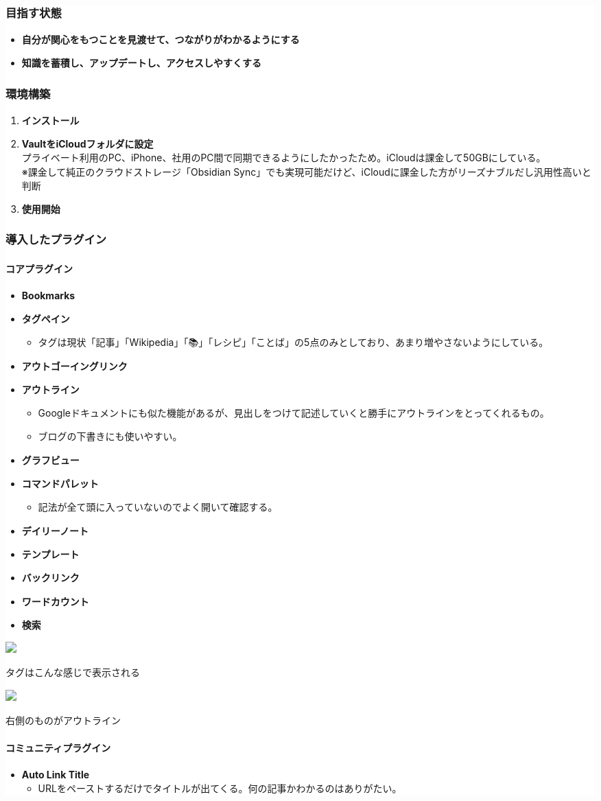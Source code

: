 ### 目指す状態

- **自分が関心をもつことを見渡せて、つながりがわかるようにする**

- **知識を蓄積し、アップデートし、アクセスしやすくする**

### 環境構築

1. **インストール**

3. **VaultをiCloudフォルダに設定**  
    プライベート利用のPC、iPhone、社用のPC間で同期できるようにしたかったため。iCloudは課金して50GBにしている。  
    ※課金して純正のクラウドストレージ「Obsidian Sync」でも実現可能だけど、iCloudに課金した方がリーズナブルだし汎用性高いと判断

5. **使用開始**

### 導入したプラグイン

#### コアプラグイン

- **Bookmarks**

- **タグペイン**
    - タグは現状「記事」「Wikipedia」「📚」「レシピ」「ことば」の5点のみとしており、あまり増やさないようにしている。

- **アウトゴーイングリンク**

- **アウトライン**
    - Googleドキュメントにも似た機能があるが、見出しをつけて記述していくと勝手にアウトラインをとってくれるもの。
    
    - ブログの下書きにも使いやすい。

- **グラフビュー**

- **コマンドパレット**
    - 記法が全て頭に入っていないのでよく開いて確認する。

- **デイリーノート**

- **テンプレート**

- **バックリンク**

- **ワードカウント**

- **検索**

![](/images/ob_01_tag.png)

タグはこんな感じで表示される

![](/images/ob_02_outline.png)

右側のものがアウトライン

#### コミュニティプラグイン

- **Auto Link Title**
    - URLをペーストするだけでタイトルが出てくる。何の記事かわかるのはありがたい。
